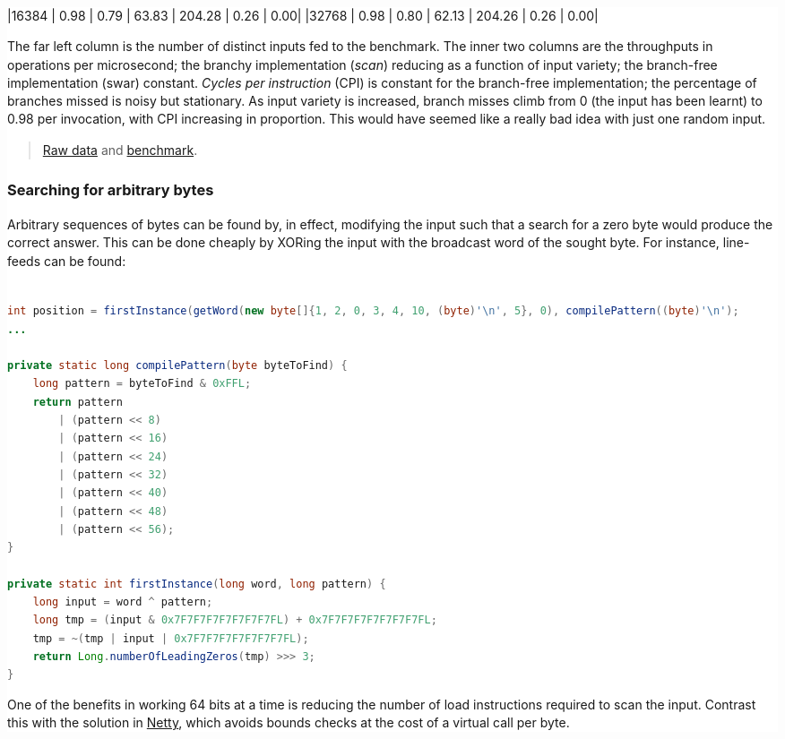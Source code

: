 |16384 | 0.98 | 0.79 | 63.83 | 204.28 | 0.26 | 0.00|
|32768 | 0.98 | 0.80 | 62.13 | 204.26 | 0.26 | 0.00|

The far left column is the number of distinct inputs fed to the benchmark.
The inner two columns are the throughputs in operations per microsecond;
the branchy implementation (_scan_) reducing as a function of input variety;
the branch-free implementation (swar) constant.
_Cycles per instruction_ (CPI) is constant for the branch-free implementation;
the percentage of branches missed is noisy but stationary.
As input variety is increased, branch misses climb from 0 (the input has been learnt) to 0.98 per invocation, with CPI increasing in proportion.
This would have seemed like a really bad idea with just one random input.

> [Raw data](https://github.com/richardstartin/runtime-benchmarks/blob/master/findbyte-perfnorm.csv) and [benchmark](https://github.com/richardstartin/runtime-benchmarks/blob/master/src/main/java/com/openkappa/runtime/findbyte/FindByte.java).

### Searching for arbitrary bytes

Arbitrary sequences of bytes can be found by, in effect, modifying the input such that a search for a zero byte would produce the correct answer.
This can be done cheaply by XORing the input with the broadcast word of the sought byte.
For instance, line-feeds can be found:

```java

int position = firstInstance(getWord(new byte[]{1, 2, 0, 3, 4, 10, (byte)'\n', 5}, 0), compilePattern((byte)'\n');
...

private static long compilePattern(byte byteToFind) {
    long pattern = byteToFind & 0xFFL;
    return pattern
        | (pattern << 8)
        | (pattern << 16)
        | (pattern << 24)
        | (pattern << 32)
        | (pattern << 40)
        | (pattern << 48)
        | (pattern << 56);
}

private static int firstInstance(long word, long pattern) {
    long input = word ^ pattern;
    long tmp = (input & 0x7F7F7F7F7F7F7F7FL) + 0x7F7F7F7F7F7F7F7FL;
    tmp = ~(tmp | input | 0x7F7F7F7F7F7F7F7FL);
    return Long.numberOfLeadingZeros(tmp) >>> 3;
}
```

One of the benefits in working 64 bits at a time is reducing the number of load instructions required to scan the input.
Contrast this with the solution in [Netty](https://github.com/netty/netty/blob/00afb19d7a37de21b35ce4f6cb3fa7f74809f2ab/common/src/main/java/io/netty/util/ByteProcessor.java#L29),
which avoids bounds checks at the cost of a virtual call per byte.
